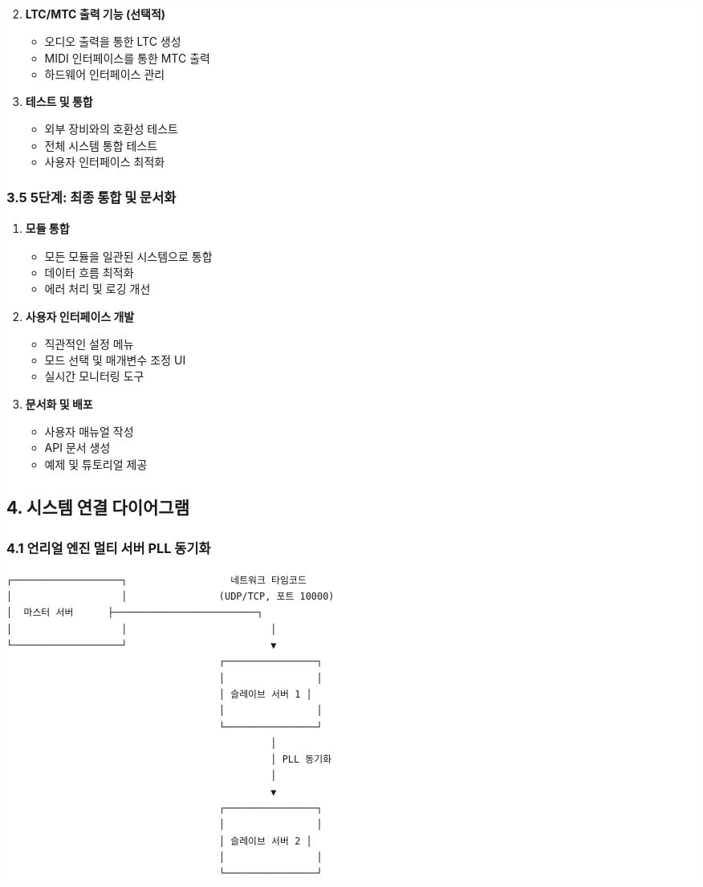2. **LTC/MTC 출력 기능 (선택적)**
   - 오디오 출력을 통한 LTC 생성
   - MIDI 인터페이스를 통한 MTC 출력
   - 하드웨어 인터페이스 관리

3. **테스트 및 통합**
   - 외부 장비와의 호환성 테스트
   - 전체 시스템 통합 테스트
   - 사용자 인터페이스 최적화

### 3.5 5단계: 최종 통합 및 문서화

1. **모듈 통합**
   - 모든 모듈을 일관된 시스템으로 통합
   - 데이터 흐름 최적화
   - 에러 처리 및 로깅 개선

2. **사용자 인터페이스 개발**
   - 직관적인 설정 메뉴
   - 모드 선택 및 매개변수 조정 UI
   - 실시간 모니터링 도구

3. **문서화 및 배포**
   - 사용자 매뉴얼 작성
   - API 문서 생성
   - 예제 및 튜토리얼 제공

## 4. 시스템 연결 다이어그램

### 4.1 언리얼 엔진 멀티 서버 PLL 동기화

```
┌───────────────────┐                  네트워크 타임코드
│                   │                (UDP/TCP, 포트 10000)
│  마스터 서버      ├─────────────────────────┐
│                   │                         │
└───────────────────┘                         ▼
                                     ┌────────────────┐
                                     │                │
                                     │ 슬레이브 서버 1 │
                                     │                │
                                     └────────────────┘
                                              │
                                              │ PLL 동기화
                                              │
                                              ▼
                                     ┌────────────────┐
                                     │                │
                                     │ 슬레이브 서버 2 │
                                     │                │
                                     └────────────────┘
```
